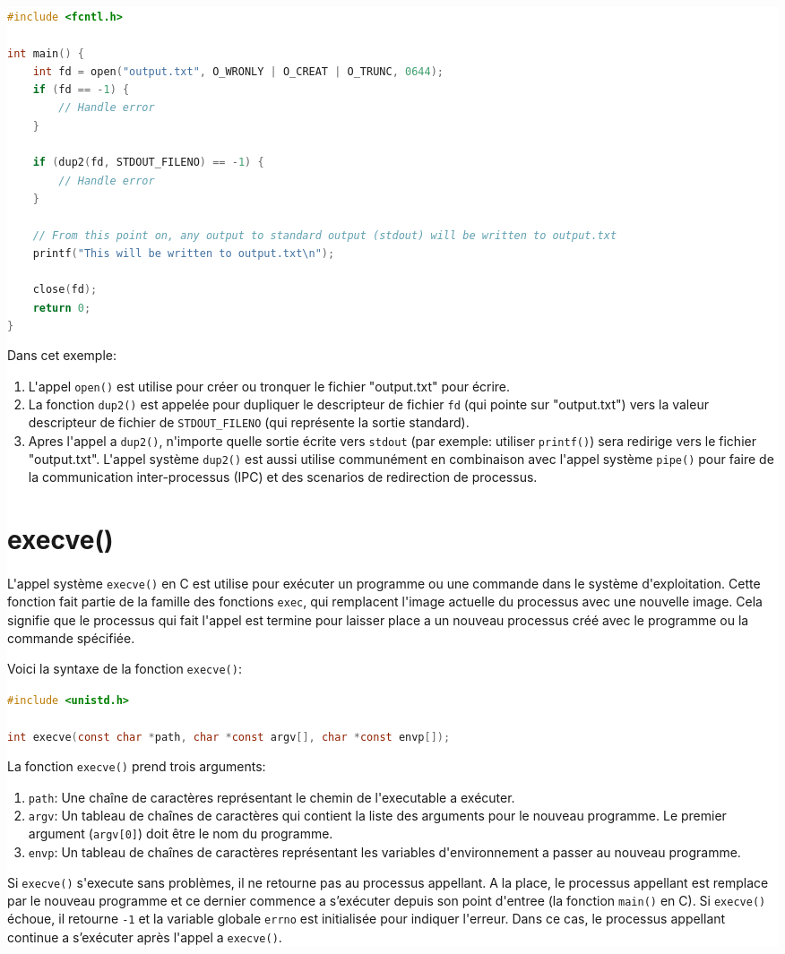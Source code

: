 ``` C
#include <fcntl.h>

int main() {
    int fd = open("output.txt", O_WRONLY | O_CREAT | O_TRUNC, 0644);
    if (fd == -1) {
        // Handle error
    }

    if (dup2(fd, STDOUT_FILENO) == -1) {
        // Handle error
    }

    // From this point on, any output to standard output (stdout) will be written to output.txt
    printf("This will be written to output.txt\n");

    close(fd);
    return 0;
}
```
Dans cet exemple:
1. L'appel `open()` est utilise pour créer ou tronquer le fichier "output.txt" pour écrire.
2. La fonction `dup2()` est appelée pour dupliquer le descripteur de fichier `fd` (qui pointe sur "output.txt") vers la valeur descripteur de fichier de `STDOUT_FILENO` (qui représente la sortie standard).
3. Apres l'appel a `dup2()`, n'importe quelle sortie écrite vers `stdout` (par exemple: utiliser `printf()`) sera redirige vers le fichier "output.txt".
L'appel système `dup2()` est aussi utilise communément en combinaison avec l'appel système `pipe()` pour faire de la communication inter-processus (IPC) et des scenarios de redirection de processus.
# execve()
L'appel système `execve()` en C est utilise pour exécuter un programme ou une commande dans le système d'exploitation. Cette fonction fait partie de la famille des fonctions `exec`, qui remplacent l'image actuelle du processus avec une nouvelle image. Cela signifie que le processus qui fait l'appel est termine pour laisser place a un nouveau processus créé avec le programme ou la commande spécifiée.

Voici la syntaxe de la fonction `execve()`:
``` C
#include <unistd.h>

int execve(const char *path, char *const argv[], char *const envp[]);
```
La fonction `execve()` prend trois arguments:
1. `path`: Une chaîne de caractères représentant le chemin de l'executable a exécuter.
2. `argv`: Un tableau de chaînes de caractères qui contient la liste des arguments pour le nouveau programme. Le premier argument (`argv[0]`) doit être le nom du programme.
3. `envp`: Un tableau de chaînes de caractères représentant les variables d'environnement a passer au nouveau programme.

Si `execve()` s'execute sans problèmes, il ne retourne pas au processus appellant. A la place, le processus appellant est remplace par le nouveau programme et ce dernier commence a s’exécuter depuis son point d'entree (la fonction `main()` en C).
Si `execve()` échoue, il retourne `-1` et la variable globale `errno` est initialisée pour indiquer l'erreur. Dans ce cas, le processus appellant continue a s’exécuter après l'appel a `execve()`.
